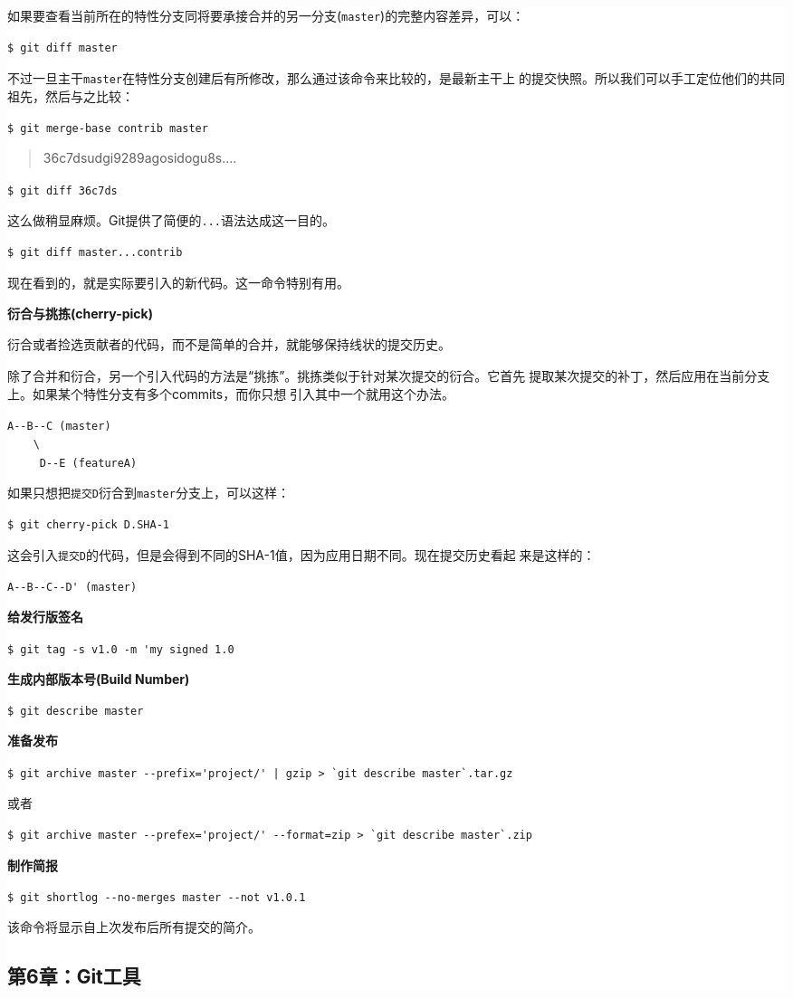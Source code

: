 如果要查看当前所在的特性分支同将要承接合并的另一分支(`master`)的完整内容差异，可以：

	$ git diff master

不过一旦主干`master`在特性分支创建后有所修改，那么通过该命令来比较的，是最新主干上
的提交快照。所以我们可以手工定位他们的共同祖先，然后与之比较：

	$ git merge-base contrib master
> 36c7dsudgi9289agosidogu8s....

	$ git diff 36c7ds

这么做稍显麻烦。Git提供了简便的`...`语法达成这一目的。

	$ git diff master...contrib

现在看到的，就是实际要引入的新代码。这一命令特别有用。

**衍合与挑拣(cherry-pick)**

衍合或者捡选贡献者的代码，而不是简单的合并，就能够保持线状的提交历史。

除了合并和衍合，另一个引入代码的方法是“挑拣”。挑拣类似于针对某次提交的衍合。它首先
提取某次提交的补丁，然后应用在当前分支上。如果某个特性分支有多个commits，而你只想
引入其中一个就用这个办法。

	A--B--C (master)
	    \
		 D--E (featureA)

如果只想把`提交D`衍合到`master`分支上，可以这样：

	$ git cherry-pick D.SHA-1

这会引入`提交D`的代码，但是会得到不同的SHA-1值，因为应用日期不同。现在提交历史看起
来是这样的：

	A--B--C--D' (master)

**给发行版签名**

	$ git tag -s v1.0 -m 'my signed 1.0 

**生成内部版本号(Build Number)**

	$ git describe master

**准备发布**

	$ git archive master --prefix='project/' | gzip > `git describe master`.tar.gz

或者

	$ git archive master --prefex='project/' --format=zip > `git describe master`.zip

**制作简报**

	$ git shortlog --no-merges master --not v1.0.1

该命令将显示自上次发布后所有提交的简介。


第6章：Git工具
--------------
